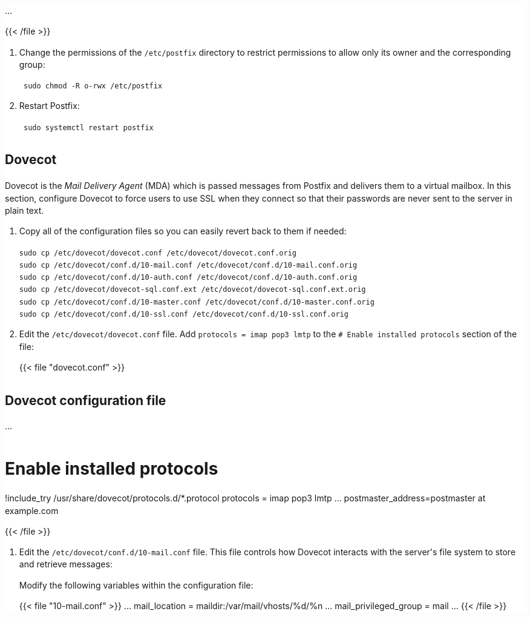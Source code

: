   ...

{{< /file >}}

1. Change the permissions of the `/etc/postfix` directory to restrict permissions to allow only its owner and the corresponding group:

        sudo chmod -R o-rwx /etc/postfix

1. Restart Postfix:

        sudo systemctl restart postfix

## Dovecot

Dovecot is the *Mail Delivery Agent* (MDA) which is passed messages from Postfix and delivers them to a virtual mailbox. In this section, configure Dovecot to force users to use SSL when they connect so that their passwords are never sent to the server in plain text.

1.  Copy all of the configuration files so you can easily revert back to them if needed:

        sudo cp /etc/dovecot/dovecot.conf /etc/dovecot/dovecot.conf.orig
        sudo cp /etc/dovecot/conf.d/10-mail.conf /etc/dovecot/conf.d/10-mail.conf.orig
        sudo cp /etc/dovecot/conf.d/10-auth.conf /etc/dovecot/conf.d/10-auth.conf.orig
        sudo cp /etc/dovecot/dovecot-sql.conf.ext /etc/dovecot/dovecot-sql.conf.ext.orig
        sudo cp /etc/dovecot/conf.d/10-master.conf /etc/dovecot/conf.d/10-master.conf.orig
        sudo cp /etc/dovecot/conf.d/10-ssl.conf /etc/dovecot/conf.d/10-ssl.conf.orig

1.  Edit the `/etc/dovecot/dovecot.conf` file. Add `protocols = imap pop3 lmtp` to the `# Enable installed protocols` section of the file:

    {{< file "dovecot.conf" >}}
## Dovecot configuration file
...
# Enable installed protocols
!include_try /usr/share/dovecot/protocols.d/*.protocol
protocols = imap pop3 lmtp
...
postmaster_address=postmaster at example.com

{{< /file >}}

1.  Edit the `/etc/dovecot/conf.d/10-mail.conf` file. This file controls how Dovecot interacts with the server's file system to store and retrieve messages:

    Modify the following variables within the configuration file:

    {{< file "10-mail.conf" >}}
...
mail_location = maildir:/var/mail/vhosts/%d/%n
...
mail_privileged_group = mail
...
{{< /file >}}
